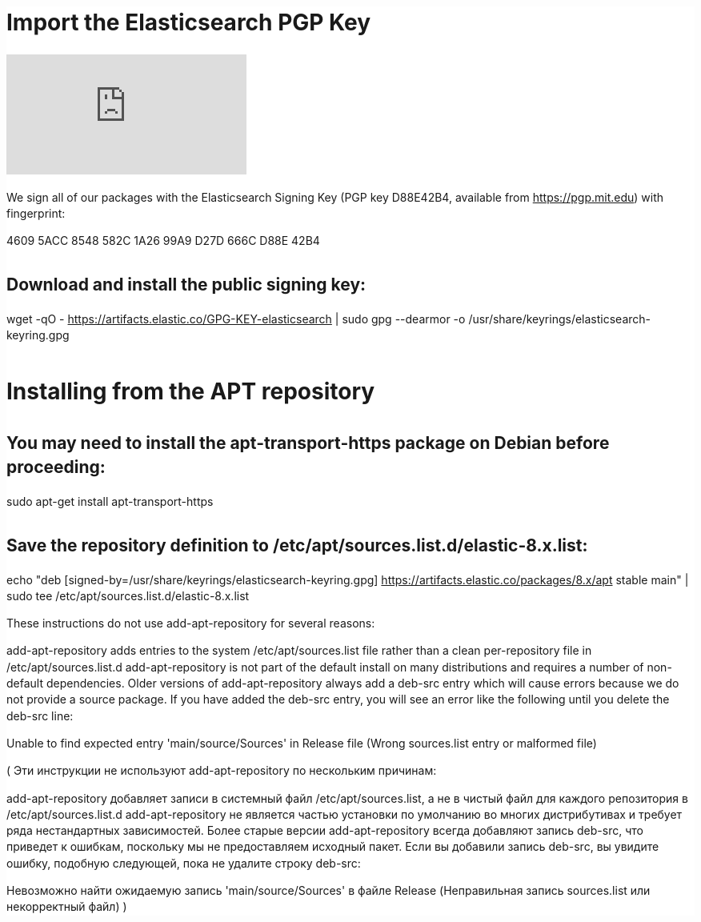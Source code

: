 # Import the Elasticsearch PGP Key
![elastic.co installation guide](https://www.elastic.co/guide/en/elasticsearch/reference/current/deb.html)

We sign all of our packages with the Elasticsearch Signing Key (PGP key D88E42B4, available from https://pgp.mit.edu) with fingerprint:

4609 5ACC 8548 582C 1A26 99A9 D27D 666C D88E 42B4

## Download and install the public signing key:
wget -qO - https://artifacts.elastic.co/GPG-KEY-elasticsearch | sudo gpg --dearmor -o /usr/share/keyrings/elasticsearch-keyring.gpg

# Installing from the APT repository

## You may need to install the apt-transport-https package on Debian before proceeding:
sudo apt-get install apt-transport-https

## Save the repository definition to /etc/apt/sources.list.d/elastic-8.x.list:
echo "deb [signed-by=/usr/share/keyrings/elasticsearch-keyring.gpg] https://artifacts.elastic.co/packages/8.x/apt stable main" | sudo tee /etc/apt/sources.list.d/elastic-8.x.list


These instructions do not use add-apt-repository for several reasons:

add-apt-repository adds entries to the system /etc/apt/sources.list file rather than a clean per-repository file in /etc/apt/sources.list.d
add-apt-repository is not part of the default install on many distributions and requires a number of non-default dependencies.
Older versions of add-apt-repository always add a deb-src entry which will cause errors because we do not provide a source package. If you have added the deb-src entry, you will see an error like the following until you delete the deb-src line:

Unable to find expected entry 'main/source/Sources' in Release file
(Wrong sources.list entry or malformed file)

(
    Эти инструкции не используют add-apt-repository по нескольким причинам:

add-apt-repository добавляет записи в системный файл /etc/apt/sources.list, а не в чистый файл для каждого репозитория в /etc/apt/sources.list.d
add-apt-repository не является частью установки по умолчанию во многих дистрибутивах и требует ряда нестандартных зависимостей.
Более старые версии add-apt-repository всегда добавляют запись deb-src, что приведет к ошибкам, поскольку мы не предоставляем исходный пакет. Если вы добавили запись deb-src, вы увидите ошибку, подобную следующей, пока не удалите строку deb-src:

Невозможно найти ожидаемую запись 'main/source/Sources' в файле Release
(Неправильная запись sources.list или некорректный файл)
)
